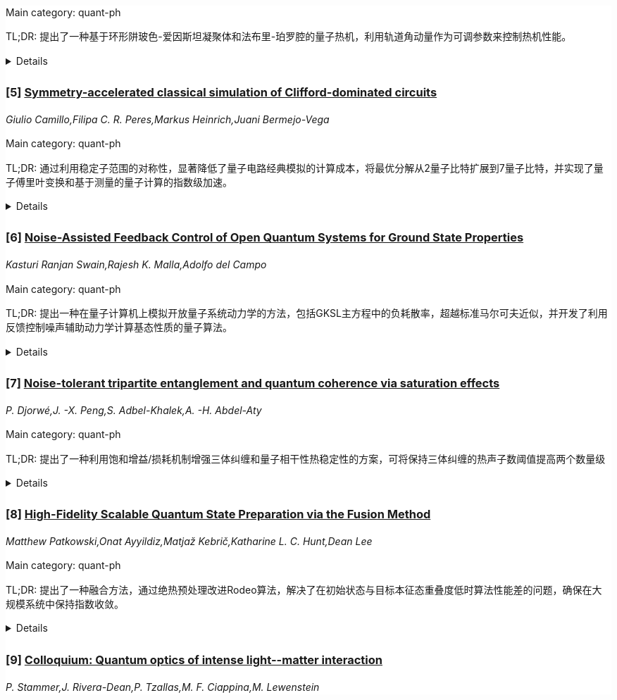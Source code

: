 Main category: quant-ph

TL;DR: 提出了一种基于环形阱玻色-爱因斯坦凝聚体和法布里-珀罗腔的量子热机，利用轨道角动量作为可调参数来控制热机性能。


<details><summary>Details</summary></details>


### [5] [Symmetry-accelerated classical simulation of Clifford-dominated circuits](https://arxiv.org/abs/2510.18977)
*Giulio Camillo,Filipa C. R. Peres,Markus Heinrich,Juani Bermejo-Vega*

Main category: quant-ph

TL;DR: 通过利用稳定子范围的对称性，显著降低了量子电路经典模拟的计算成本，将最优分解从2量子比特扩展到7量子比特，并实现了量子傅里叶变换和基于测量的量子计算的指数级加速。


<details><summary>Details</summary></details>


### [6] [Noise-Assisted Feedback Control of Open Quantum Systems for Ground State Properties](https://arxiv.org/abs/2510.18984)
*Kasturi Ranjan Swain,Rajesh K. Malla,Adolfo del Campo*

Main category: quant-ph

TL;DR: 提出一种在量子计算机上模拟开放量子系统动力学的方法，包括GKSL主方程中的负耗散率，超越标准马尔可夫近似，并开发了利用反馈控制噪声辅助动力学计算基态性质的量子算法。


<details><summary>Details</summary></details>


### [7] [Noise-tolerant tripartite entanglement and quantum coherence via saturation effects](https://arxiv.org/abs/2510.19027)
*P. Djorwé,J. -X. Peng,S. Adbel-Khalek,A. -H. Abdel-Aty*

Main category: quant-ph

TL;DR: 提出了一种利用饱和增益/损耗机制增强三体纠缠和量子相干性热稳定性的方案，可将保持三体纠缠的热声子数阈值提高两个数量级


<details><summary>Details</summary></details>


### [8] [High-Fidelity Scalable Quantum State Preparation via the Fusion Method](https://arxiv.org/abs/2510.19039)
*Matthew Patkowski,Onat Ayyildiz,Matjaž Kebrič,Katharine L. C. Hunt,Dean Lee*

Main category: quant-ph

TL;DR: 提出了一种融合方法，通过绝热预处理改进Rodeo算法，解决了在初始状态与目标本征态重叠度低时算法性能差的问题，确保在大规模系统中保持指数收敛。


<details><summary>Details</summary></details>


### [9] [Colloquium: Quantum optics of intense light--matter interaction](https://arxiv.org/abs/2510.19045)
*P. Stammer,J. Rivera-Dean,P. Tzallas,M. F. Ciappina,M. Lewenstein*
